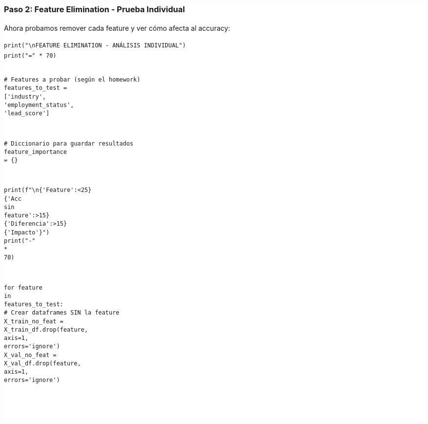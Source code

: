 </div>



<h3>
  
  
  Paso 2: Feature Elimination - Prueba Individual
</h3>

<p>Ahora probamos remover cada feature y ver cómo afecta al accuracy:<br>
</p>

<div class="highlight js-code-highlight">
<pre class="highlight python"><code><span class="nf">print</span><span class="p">(</span><span class="sh">"</span><span class="se">\n</span><span class="s">FEATURE ELIMINATION - ANÁLISIS INDIVIDUAL</span><span class="sh">"</span><span class="p">)</span>
<span class="nf">print</span><span class="p">(</span><span class="sh">"</span><span class="s">=</span><span class="sh">"</span> <span class="o">*</span> <span class="mi">70</span><span class="p">)</span>

<span class="c1"># Features a probar (según el homework)
</span><span class="n">features_to_test</span> <span class="o">=</span> <span class="p">[</span><span class="sh">'</span><span class="s">industry</span><span class="sh">'</span><span class="p">,</span> <span class="sh">'</span><span class="s">employment_status</span><span class="sh">'</span><span class="p">,</span> <span class="sh">'</span><span class="s">lead_score</span><span class="sh">'</span><span class="p">]</span>

<span class="c1"># Diccionario para guardar resultados
</span><span class="n">feature_importance</span> <span class="o">=</span> <span class="p">{}</span>

<span class="nf">print</span><span class="p">(</span><span class="sa">f</span><span class="sh">"</span><span class="se">\n</span><span class="si">{</span><span class="sh">'</span><span class="s">Feature</span><span class="sh">'</span><span class="si">:</span><span class="o">&lt;</span><span class="mi">25</span><span class="si">}</span><span class="s"> </span><span class="si">{</span><span class="sh">'</span><span class="s">Acc sin feature</span><span class="sh">'</span><span class="si">:</span><span class="o">&gt;</span><span class="mi">15</span><span class="si">}</span><span class="s"> </span><span class="si">{</span><span class="sh">'</span><span class="s">Diferencia</span><span class="sh">'</span><span class="si">:</span><span class="o">&gt;</span><span class="mi">15</span><span class="si">}</span><span class="s"> </span><span class="si">{</span><span class="sh">'</span><span class="s">Impacto</span><span class="sh">'</span><span class="si">}</span><span class="sh">"</span><span class="p">)</span>
<span class="nf">print</span><span class="p">(</span><span class="sh">"</span><span class="s">-</span><span class="sh">"</span> <span class="o">*</span> <span class="mi">70</span><span class="p">)</span>

<span class="k">for</span> <span class="n">feature</span> <span class="ow">in</span> <span class="n">features_to_test</span><span class="p">:</span>
    <span class="c1"># Crear dataframes SIN la feature
</span>    <span class="n">X_train_no_feat</span> <span class="o">=</span> <span class="n">X_train_df</span><span class="p">.</span><span class="nf">drop</span><span class="p">(</span><span class="n">feature</span><span class="p">,</span> <span class="n">axis</span><span class="o">=</span><span class="mi">1</span><span class="p">,</span> <span class="n">errors</span><span class="o">=</span><span class="sh">'</span><span class="s">ignore</span><span class="sh">'</span><span class="p">)</span>
    <span class="n">X_val_no_feat</span> <span class="o">=</span> <span class="n">X_val_df</span><span class="p">.</span><span class="nf">drop</span><span class="p">(</span><span class="n">feature</span><span class="p">,</span> <span class="n">axis</span><span class="o">=</span><span class="mi">1</span><span class="p">,</span> <span class="n">errors</span><span class="o">=</span><span class="sh">'</span><span class="s">ignore</span><span class="sh">'</span><span class="p">)</span>
